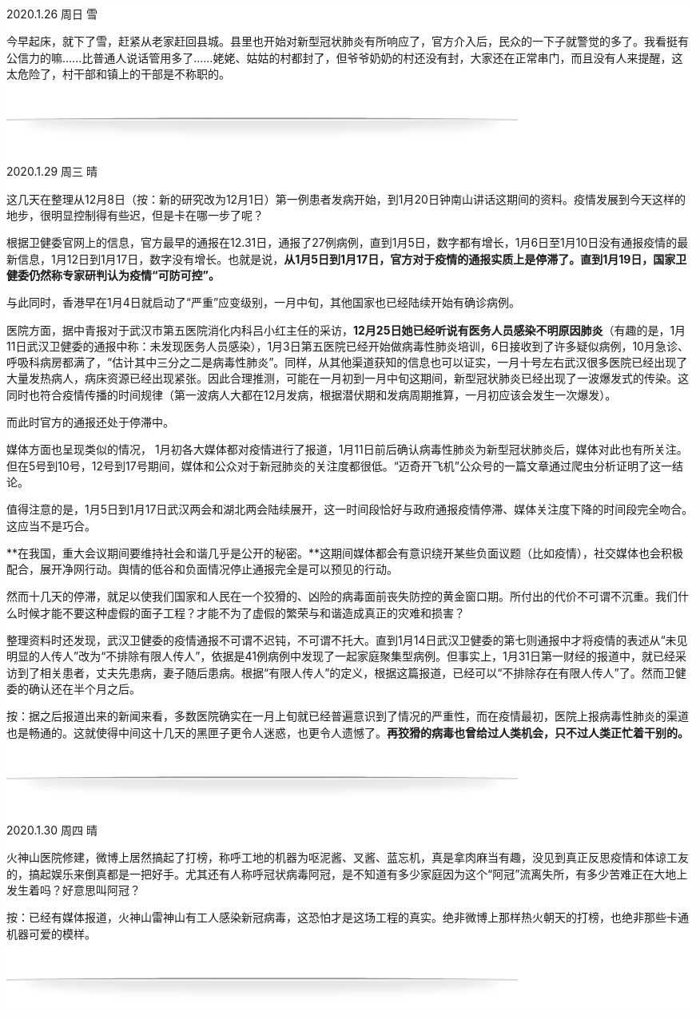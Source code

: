 2020.1.26 周日 雪

今早起床，就下了雪，赶紧从老家赶回县城。县里也开始对新型冠状肺炎有所响应了，官方介入后，民众的一下子就警觉的多了。我看挺有公信力的嘛......比普通人说话管用多了......姥姥、姑姑的村都封了，但爷爷奶奶的村还没有封，大家还在正常串门，而且没有人来提醒，这太危险了，村干部和镇上的干部是不称职的。

![](/images/post/716740a259a730867e68880df70fe7bc.jpg)

2020.1.29 周三 晴

这几天在整理从12月8日（按：新的研究改为12月1日）第一例患者发病开始，到1月20日钟南山讲话这期间的资料。疫情发展到今天这样的地步，很明显控制得有些迟，但是卡在哪一步了呢？

根据卫健委官网上的信息，官方最早的通报在12.31日，通报了27例病例，直到1月5日，数字都有增长，1月6日至1月10日没有通报疫情的最新信息，1月12日到1月17日，数字没有增长。也就是说，**从1月5日到1月17日，官方对于疫情的通报实质上是停滞了。直到1月19日，国家卫健委仍然称专家研判认为疫情“可防可控”。**

与此同时，香港早在1月4日就启动了“严重”应变级别，一月中旬，其他国家也已经陆续开始有确诊病例。

医院方面，据中青报对于武汉市第五医院消化内科吕小红主任的采访，**12月25日她已经听说有医务人员感染不明原因肺炎**（有趣的是，1月11日武汉卫健委的通报中称：未发现医务人员感染），1月3日第五医院已经开始做病毒性肺炎培训，6日接收到了许多疑似病例，10月急诊、呼吸科病房都满了，“估计其中三分之二是病毒性肺炎”。同样，从其他渠道获知的信息也可以证实，一月十号左右武汉很多医院已经出现了大量发热病人，病床资源已经出现紧张。因此合理推测，可能在一月初到一月中旬这期间，新型冠状肺炎已经出现了一波爆发式的传染。这同时也符合疫情传播的时间规律（第一波病人大都在12月发病，根据潜伏期和发病周期推算，一月初应该会发生一次爆发）。

而此时官方的通报还处于停滞中。

媒体方面也呈现类似的情况， 1月初各大媒体都对疫情进行了报道，1月11日前后确认病毒性肺炎为新型冠状肺炎后，媒体对此也有所关注。但在5号到10号，12号到17号期间，媒体和公众对于新冠肺炎的关注度都很低。“迈奇开飞机”公众号的一篇文章通过爬虫分析证明了这一结论。

值得注意的是，1月5日到1月17日武汉两会和湖北两会陆续展开，这一时间段恰好与政府通报疫情停滞、媒体关注度下降的时间段完全吻合。这应当不是巧合。

**在我国，重大会议期间要维持社会和谐几乎是公开的秘密。**这期间媒体都会有意识绕开某些负面议题（比如疫情），社交媒体也会积极配合，展开净网行动。舆情的低谷和负面情况停止通报完全是可以预见的行动。

然而十几天的停滞，就足以使我们国家和人民在一个狡猾的、凶险的病毒面前丧失防控的黄金窗口期。所付出的代价不可谓不沉重。我们什么时候才能不要这种虚假的面子工程？才能不为了虚假的繁荣与和谐造成真正的灾难和损害？

整理资料时还发现，武汉卫健委的疫情通报不可谓不迟钝，不可谓不托大。直到1月14日武汉卫健委的第七则通报中才将疫情的表述从“未见明显的人传人”改为“不排除有限人传人”，依据是41例病例中发现了一起家庭聚集型病例。但事实上，1月31日第一财经的报道中，就已经采访到了相关患者，丈夫先患病，妻子随后患病。根据“有限人传人”的定义，根据这篇报道，已经可以“不排除存在有限人传人”了。然而卫健委的确认还在半个月之后。

按：据之后报道出来的新闻来看，多数医院确实在一月上旬就已经普遍意识到了情况的严重性，而在疫情最初，医院上报病毒性肺炎的渠道也是畅通的。这就使得中间这十几天的黑匣子更令人迷惑，也更令人遗憾了。**再狡猾的病毒也曾给过人类机会，只不过人类正忙着干别的。**

![](/images/post/716740a259a730867e68880df70fe7bc.jpg)

2020.1.30 周四 晴

火神山医院修建，微博上居然搞起了打榜，称呼工地的机器为呕泥酱、叉酱、蓝忘机，真是拿肉麻当有趣，没见到真正反思疫情和体谅工友的，搞起娱乐来倒真都是一把好手。尤其还有人称呼冠状病毒阿冠，是不知道有多少家庭因为这个“阿冠”流离失所，有多少苦难正在大地上发生着吗？好意思叫阿冠？

按：已经有媒体报道，火神山雷神山有工人感染新冠病毒，这恐怕才是这场工程的真实。绝非微博上那样热火朝天的打榜，也绝非那些卡通机器可爱的模样。

![](/images/post/716740a259a730867e68880df70fe7bc.jpg)
